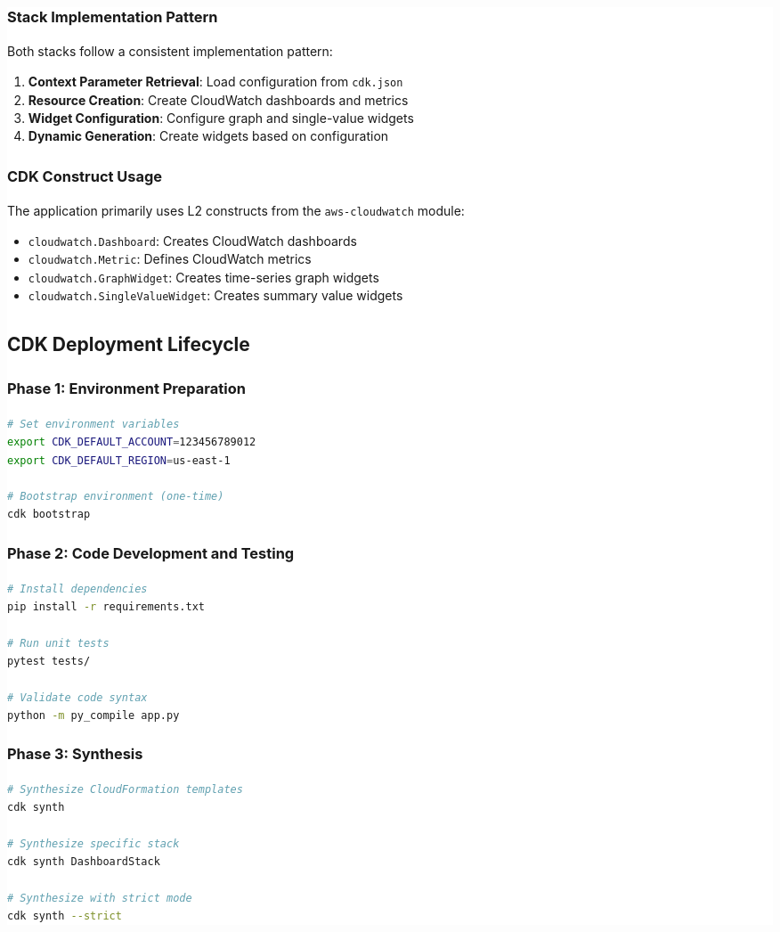 ### Stack Implementation Pattern

Both stacks follow a consistent implementation pattern:

1. **Context Parameter Retrieval**: Load configuration from `cdk.json`
2. **Resource Creation**: Create CloudWatch dashboards and metrics
3. **Widget Configuration**: Configure graph and single-value widgets
4. **Dynamic Generation**: Create widgets based on configuration

### CDK Construct Usage

The application primarily uses L2 constructs from the `aws-cloudwatch` module:

- `cloudwatch.Dashboard`: Creates CloudWatch dashboards
- `cloudwatch.Metric`: Defines CloudWatch metrics
- `cloudwatch.GraphWidget`: Creates time-series graph widgets
- `cloudwatch.SingleValueWidget`: Creates summary value widgets

## CDK Deployment Lifecycle

### Phase 1: Environment Preparation

```bash
# Set environment variables
export CDK_DEFAULT_ACCOUNT=123456789012
export CDK_DEFAULT_REGION=us-east-1

# Bootstrap environment (one-time)
cdk bootstrap
```

### Phase 2: Code Development and Testing

```bash
# Install dependencies
pip install -r requirements.txt

# Run unit tests
pytest tests/

# Validate code syntax
python -m py_compile app.py
```

### Phase 3: Synthesis

```bash
# Synthesize CloudFormation templates
cdk synth

# Synthesize specific stack
cdk synth DashboardStack

# Synthesize with strict mode
cdk synth --strict
```
